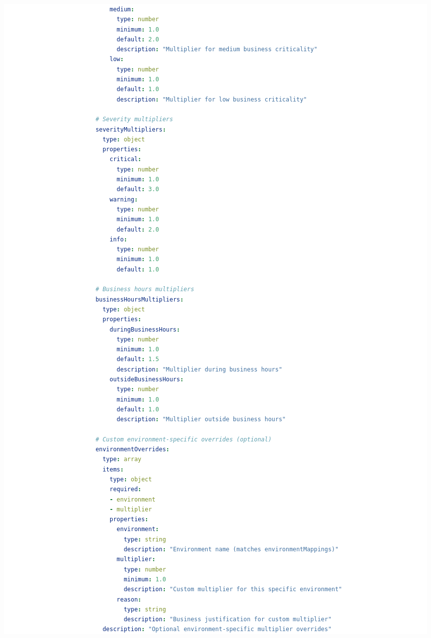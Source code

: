```yaml
                              medium:
                                type: number
                                minimum: 1.0
                                default: 2.0
                                description: "Multiplier for medium business criticality"
                              low:
                                type: number
                                minimum: 1.0
                                default: 1.0
                                description: "Multiplier for low business criticality"

                          # Severity multipliers
                          severityMultipliers:
                            type: object
                            properties:
                              critical:
                                type: number
                                minimum: 1.0
                                default: 3.0
                              warning:
                                type: number
                                minimum: 1.0
                                default: 2.0
                              info:
                                type: number
                                minimum: 1.0
                                default: 1.0

                          # Business hours multipliers
                          businessHoursMultipliers:
                            type: object
                            properties:
                              duringBusinessHours:
                                type: number
                                minimum: 1.0
                                default: 1.5
                                description: "Multiplier during business hours"
                              outsideBusinessHours:
                                type: number
                                minimum: 1.0
                                default: 1.0
                                description: "Multiplier outside business hours"

                          # Custom environment-specific overrides (optional)
                          environmentOverrides:
                            type: array
                            items:
                              type: object
                              required:
                              - environment
                              - multiplier
                              properties:
                                environment:
                                  type: string
                                  description: "Environment name (matches environmentMappings)"
                                multiplier:
                                  type: number
                                  minimum: 1.0
                                  description: "Custom multiplier for this specific environment"
                                reason:
                                  type: string
                                  description: "Business justification for custom multiplier"
                            description: "Optional environment-specific multiplier overrides"
```